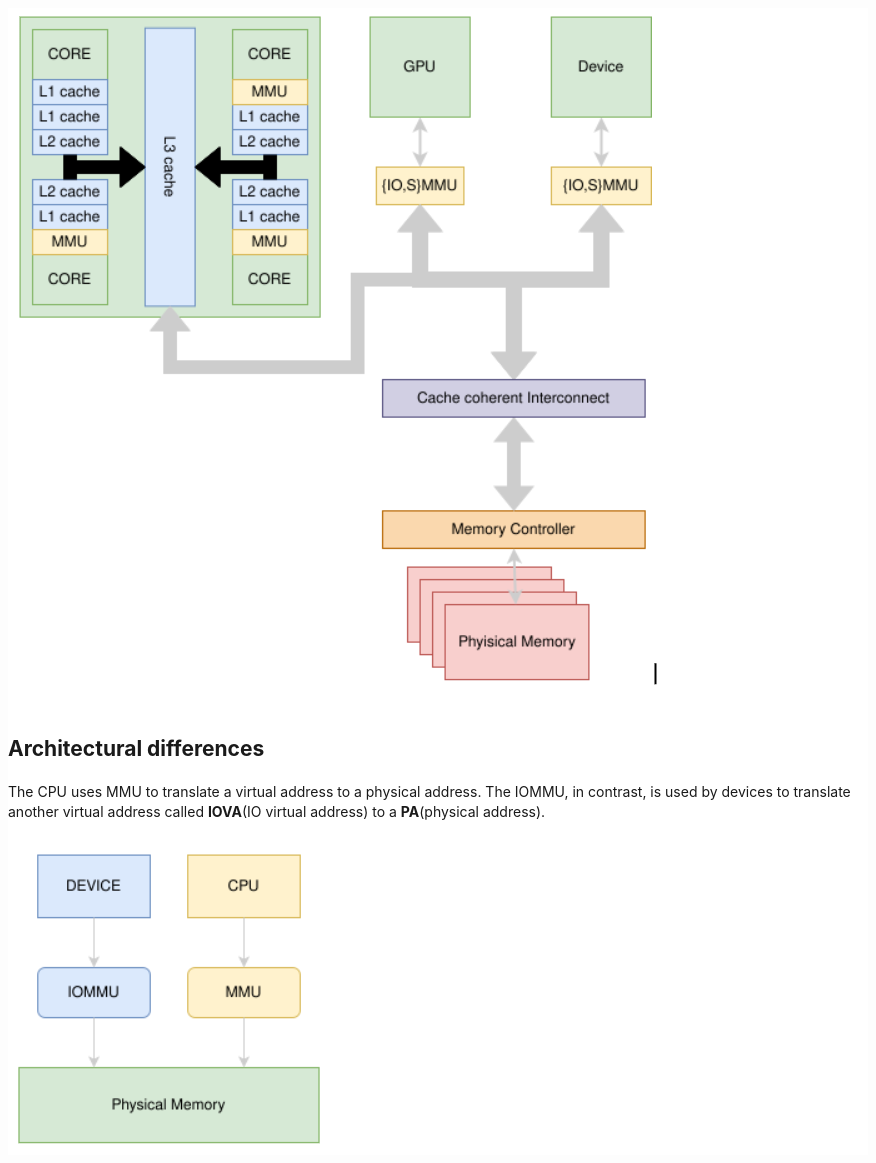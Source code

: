![alt_text](images/iommu1.png "iommu")


## Architectural differences
The CPU uses MMU to translate a virtual address to a physical address. The 
IOMMU, in contrast, is used by devices to translate another virtual address 
called **IOVA**(IO virtual address) to a **PA**(physical address). 

![alt_text](images/iommu2.png "iommu")
